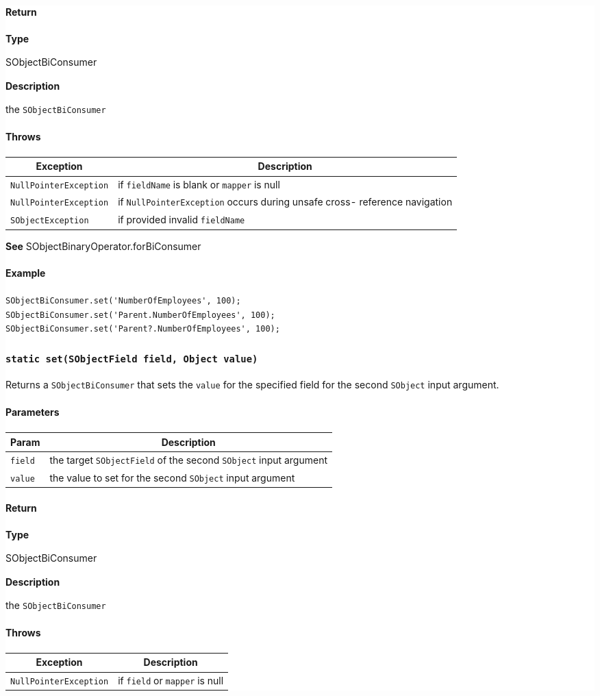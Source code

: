 #### Return

**Type**

SObjectBiConsumer

**Description**

the `SObjectBiConsumer`

#### Throws
|Exception|Description|
|---|---|
|`NullPointerException`|if `fieldName` is blank or `mapper` is null|
|`NullPointerException`|if `NullPointerException` occurs during unsafe cross- reference navigation|
|`SObjectException`|if provided invalid `fieldName`|


**See** SObjectBinaryOperator.forBiConsumer

#### Example
```apex
SObjectBiConsumer.set('NumberOfEmployees', 100);
SObjectBiConsumer.set('Parent.NumberOfEmployees', 100);
SObjectBiConsumer.set('Parent?.NumberOfEmployees', 100);
```

### `static set(SObjectField field, Object value)`

Returns a `SObjectBiConsumer` that sets the `value` for the specified field for the second `SObject` input argument.

#### Parameters
|Param|Description|
|---|---|
|`field`|the target `SObjectField` of the second `SObject` input argument|
|`value`|the value to set for the second `SObject` input argument|

#### Return

**Type**

SObjectBiConsumer

**Description**

the `SObjectBiConsumer`

#### Throws
|Exception|Description|
|---|---|
|`NullPointerException`|if `field` or `mapper` is null|
